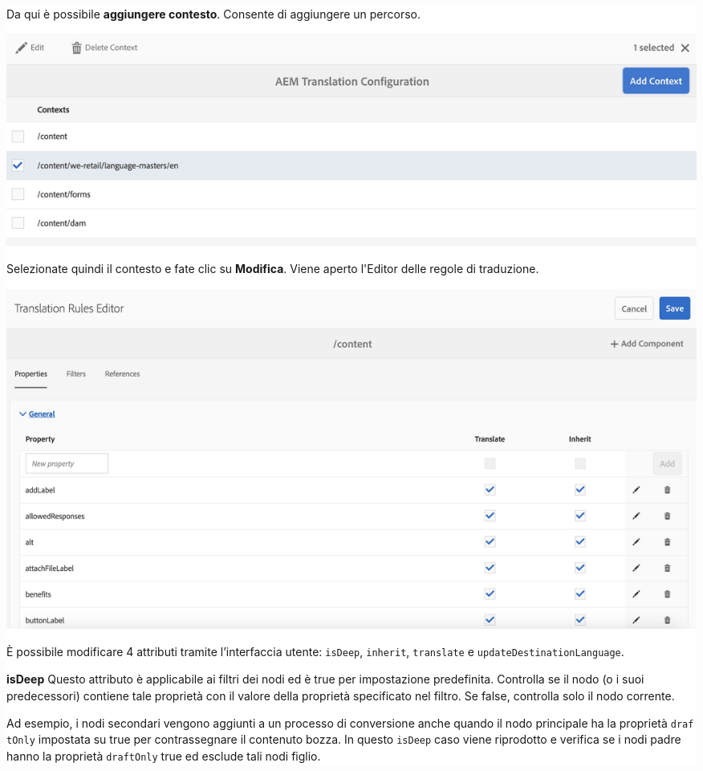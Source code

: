 Da qui è possibile **aggiungere contesto**. Consente di aggiungere un percorso.

![chlimage_1-57](assets/chlimage_1-57.jpeg)

Selezionate quindi il contesto e fate clic su **Modifica**. Viene aperto l&#39;Editor delle regole di traduzione.

![chlimage_1-58](assets/chlimage_1-58.jpeg)

È possibile modificare 4 attributi tramite l’interfaccia utente: `isDeep`, `inherit`, `translate` e `updateDestinationLanguage`.

**isDeep** Questo attributo è applicabile ai filtri dei nodi ed è true per impostazione predefinita. Controlla se il nodo (o i suoi predecessori) contiene tale proprietà con il valore della proprietà specificato nel filtro. Se false, controlla solo il nodo corrente.

Ad esempio, i nodi secondari vengono aggiunti a un processo di conversione anche quando il nodo principale ha la proprietà `draftOnly` impostata su true per contrassegnare il contenuto bozza. In questo `isDeep` caso viene riprodotto e verifica se i nodi padre hanno la proprietà `draftOnly` true ed esclude tali nodi figlio.
